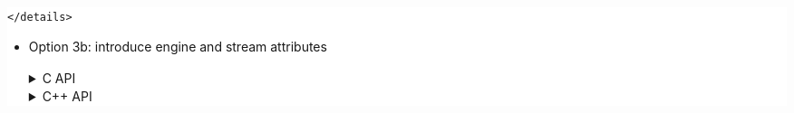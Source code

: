     </details>

* Option 3b: introduce engine and stream attributes

    <details>
    <summary>C API</summary>

    ~~~c
    // Creates stream attributes for a stream running on an engine of a
    // particular kind.
    dnnl_status_t dnnl_stream_attr_create(dnnl_stream_attr_t *attr,
            dnnl_engine_kind_t kind);

    // Destroys stream attributes.
    dnnl_status_t dnnl_stream_attr_destroy(dnnl_stream_attr_t attr);

    // Sets the threadpool stream attribute. Returns an error status in case
    // of non-CPU engine attributes.
    dnnl_status_t dnnl_stream_attr_set_threadpool(
            dnnl_stream_attr_t attr, void *threadpool);

    // Sets the threadpool attribute. Returns an error status in case of
    // non-CPU stream attributes.
    dnnl_status_t dnnl_stream_attr_get_threadpool(
            dnnl_stream_attr_t attr, void **threadpool);

    // A new constructor for streams. Attr can be NULL.
    dnnl_status_t dnnl_stream_create_v2(dnnl_stream_t *stream,
            dnnl_engine_t engine, dnnl_stream_flags_t flags,
            stream_attr *attr);
    ~~~

    </details>

    <details>
    <summary>C++ API</summary>

    ~~~c++
    // New type: stream attributes
    struct stream_attr {
        // No default constructor. Need the kind to be able to catch errors.
        explicit stream_attr(engine::kind kind);

        // Returns the underlying engine kind.
        kind get_kind();

        // Sets the threadpool attribute. Throws in case of non-CPU stream
        // attributes.
        void set_threadpool(threadpool_iface *threadpool);

        // Returns the threadpool attribute. For CPU stream attributes returns
        // NULL if the attribute is unset. Throws in case of non-CPU stream
        // attributes.
        threadpool_iface *get_threadpool() const;
    };

    struct stream {
        // The existing constructor.
        stream(const engine &engine, flags flags);
